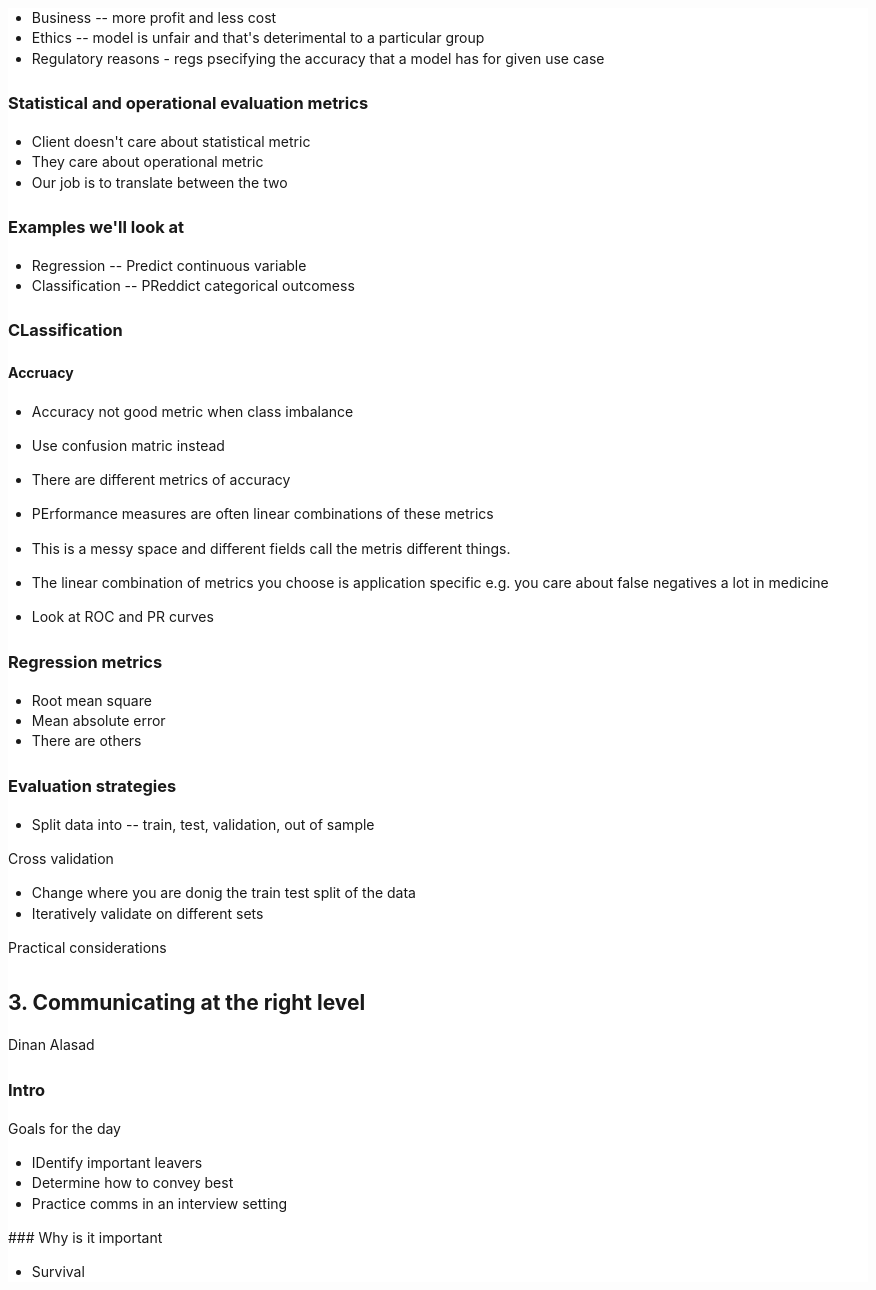- Business -- more profit and less cost 
- Ethics -- model is unfair and that's deterimental to a particular group 
- Regulatory reasons - regs psecifying the accuracy that a model has for given use case  

### Statistical and operational evaluation metrics
- Client doesn't care about statistical metric 
- They care about operational metric 
- Our job is to translate between the two  

### Examples we'll look at 
- Regression -- Predict continuous variable 
- Classification -- PReddict categorical outcomess 

### CLassification 

#### Accruacy
- Accuracy not good metric when class imbalance 
- Use confusion matric instead 

- There are different metrics of accuracy 
- PErformance measures are often linear combinations of these metrics 
- This is a messy space and different fields call the metris different things. 
- The linear combination of metrics you choose is application specific e.g. you care about false negatives a lot in medicine 

- Look at ROC and PR curves 

### Regression metrics
- Root mean square 
- Mean absolute error 
- There are others  

### Evaluation strategies 
- Split data into -- train, test, validation, out of sample 

Cross validation 
- Change where you are donig the train test split of the data 
- Iteratively validate on different sets 

Practical considerations  


## 3. Communicating at the right level 
Dinan Alasad  

### Intro 
Goals for the day 
- IDentify important leavers 
- Determine how to convey best 
- Practice comms in an interview setting 

### Why is it important
- Survival 
